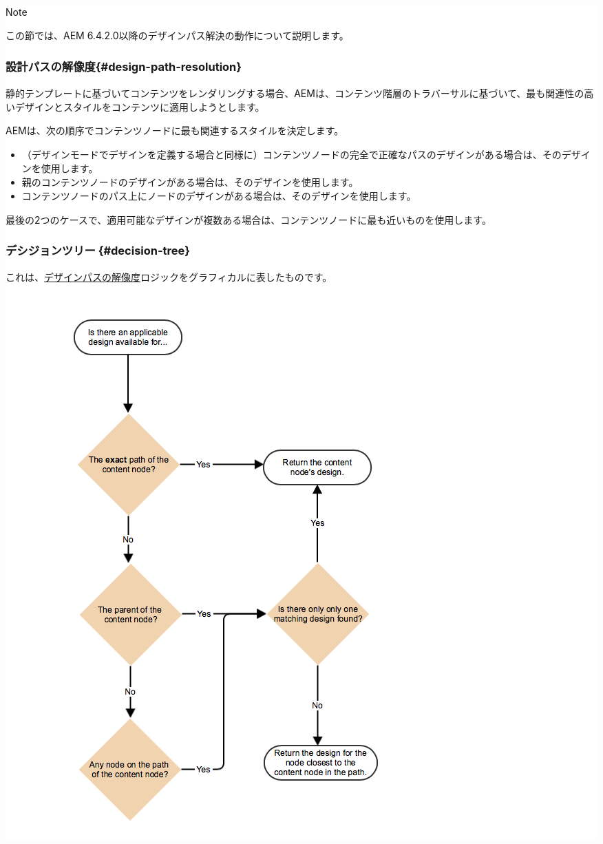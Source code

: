 >[!NOTE]
>
>この節では、AEM 6.4.2.0以降のデザインパス解決の動作について説明します。

### 設計パスの解像度{#design-path-resolution}

静的テンプレートに基づいてコンテンツをレンダリングする場合、AEMは、コンテンツ階層のトラバーサルに基づいて、最も関連性の高いデザインとスタイルをコンテンツに適用しようとします。

AEMは、次の順序でコンテンツノードに最も関連するスタイルを決定します。

* （デザインモードでデザインを定義する場合と同様に）コンテンツノードの完全で正確なパスのデザインがある場合は、そのデザインを使用します。
* 親のコンテンツノードのデザインがある場合は、そのデザインを使用します。
* コンテンツノードのパス上にノードのデザインがある場合は、そのデザインを使用します。

最後の2つのケースで、適用可能なデザインが複数ある場合は、コンテンツノードに最も近いものを使用します。

### デシジョンツリー {#decision-tree}

これは、[デザインパスの解像度](/help/sites-developing/page-templates-static.md#design-path-resolution)ロジックをグラフィカルに表したものです。

![design_path_resolution](assets/design_path_resolution.png)
